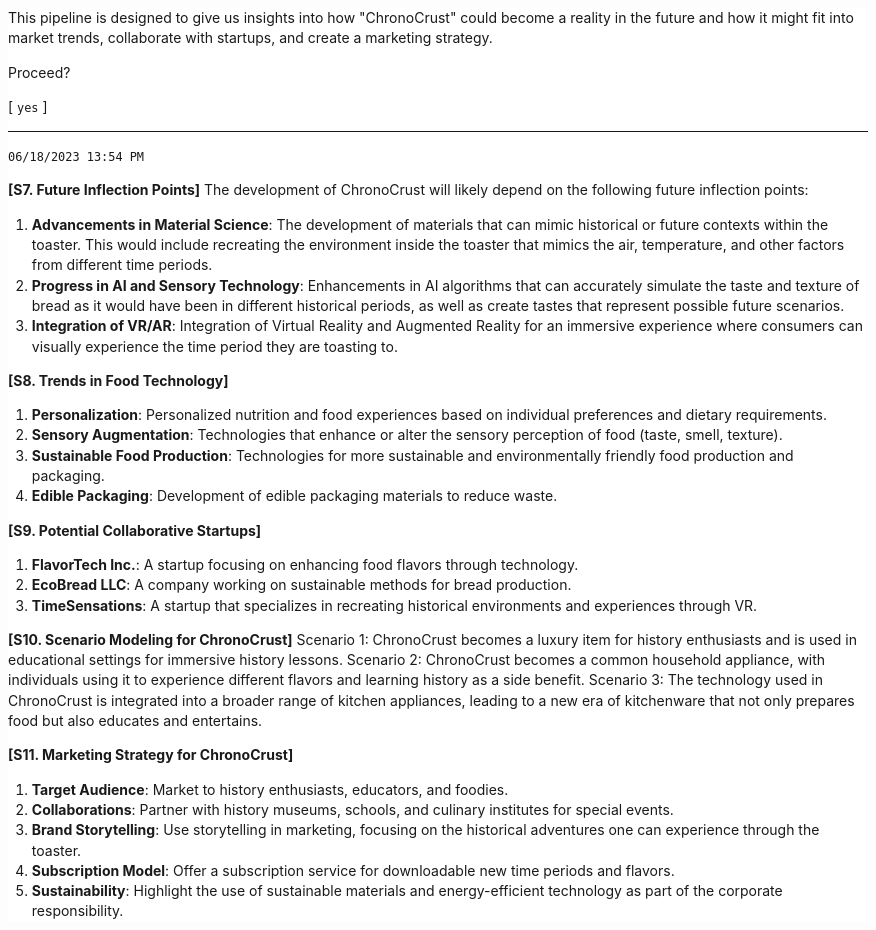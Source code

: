 This pipeline is designed to give us insights into how "ChronoCrust" could become a reality in the future and how it might fit into market trends, collaborate with startups, and create a marketing strategy.

Proceed?


[ `yes` ]

---
`06/18/2023 13:54 PM`

**[S7. Future Inflection Points]**
The development of ChronoCrust will likely depend on the following future inflection points:
1. **Advancements in Material Science**: The development of materials that can mimic historical or future contexts within the toaster. This would include recreating the environment inside the toaster that mimics the air, temperature, and other factors from different time periods.
2. **Progress in AI and Sensory Technology**: Enhancements in AI algorithms that can accurately simulate the taste and texture of bread as it would have been in different historical periods, as well as create tastes that represent possible future scenarios.
3. **Integration of VR/AR**: Integration of Virtual Reality and Augmented Reality for an immersive experience where consumers can visually experience the time period they are toasting to.

**[S8. Trends in Food Technology]**
1. **Personalization**: Personalized nutrition and food experiences based on individual preferences and dietary requirements.
2. **Sensory Augmentation**: Technologies that enhance or alter the sensory perception of food (taste, smell, texture).
3. **Sustainable Food Production**: Technologies for more sustainable and environmentally friendly food production and packaging.
4. **Edible Packaging**: Development of edible packaging materials to reduce waste.

**[S9. Potential Collaborative Startups]**
1. **FlavorTech Inc.**: A startup focusing on enhancing food flavors through technology.
2. **EcoBread LLC**: A company working on sustainable methods for bread production.
3. **TimeSensations**: A startup that specializes in recreating historical environments and experiences through VR.

**[S10. Scenario Modeling for ChronoCrust]**
Scenario 1: ChronoCrust becomes a luxury item for history enthusiasts and is used in educational settings for immersive history lessons.
Scenario 2: ChronoCrust becomes a common household appliance, with individuals using it to experience different flavors and learning history as a side benefit.
Scenario 3: The technology used in ChronoCrust is integrated into a broader range of kitchen appliances, leading to a new era of kitchenware that not only prepares food but also educates and entertains.

**[S11. Marketing Strategy for ChronoCrust]**
1. **Target Audience**: Market to history enthusiasts, educators, and foodies.
2. **Collaborations**: Partner with history museums, schools, and culinary institutes for special events.
3. **Brand Storytelling**: Use storytelling in marketing, focusing on the historical adventures one can experience through the toaster.
4. **Subscription Model**: Offer a subscription service for downloadable new time periods and flavors.
5. **Sustainability**: Highlight the use of sustainable materials and energy-efficient technology as part of the corporate responsibility.
